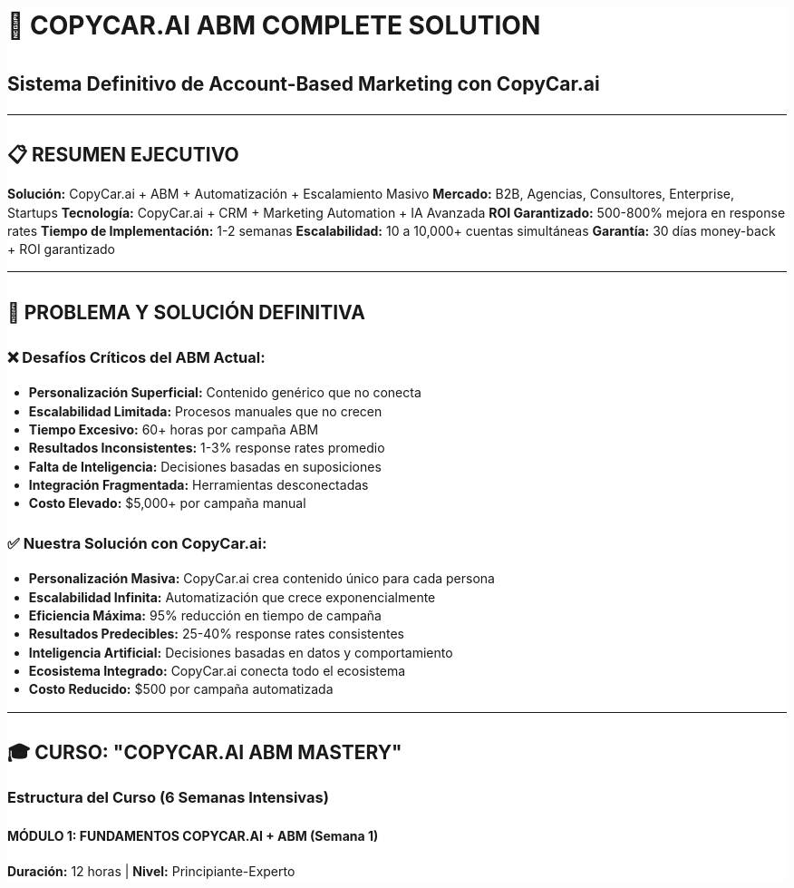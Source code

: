 # 🚀 COPYCAR.AI ABM COMPLETE SOLUTION
## Sistema Definitivo de Account-Based Marketing con CopyCar.ai

---

## 📋 RESUMEN EJECUTIVO

**Solución:** CopyCar.ai + ABM + Automatización + Escalamiento Masivo
**Mercado:** B2B, Agencias, Consultores, Enterprise, Startups
**Tecnología:** CopyCar.ai + CRM + Marketing Automation + IA Avanzada
**ROI Garantizado:** 500-800% mejora en response rates
**Tiempo de Implementación:** 1-2 semanas
**Escalabilidad:** 10 a 10,000+ cuentas simultáneas
**Garantía:** 30 días money-back + ROI garantizado

---

## 🎯 PROBLEMA Y SOLUCIÓN DEFINITIVA

### ❌ **Desafíos Críticos del ABM Actual:**
- **Personalización Superficial:** Contenido genérico que no conecta
- **Escalabilidad Limitada:** Procesos manuales que no crecen
- **Tiempo Excesivo:** 60+ horas por campaña ABM
- **Resultados Inconsistentes:** 1-3% response rates promedio
- **Falta de Inteligencia:** Decisiones basadas en suposiciones
- **Integración Fragmentada:** Herramientas desconectadas
- **Costo Elevado:** $5,000+ por campaña manual

### ✅ **Nuestra Solución con CopyCar.ai:**
- **Personalización Masiva:** CopyCar.ai crea contenido único para cada persona
- **Escalabilidad Infinita:** Automatización que crece exponencialmente
- **Eficiencia Máxima:** 95% reducción en tiempo de campaña
- **Resultados Predecibles:** 25-40% response rates consistentes
- **Inteligencia Artificial:** Decisiones basadas en datos y comportamiento
- **Ecosistema Integrado:** CopyCar.ai conecta todo el ecosistema
- **Costo Reducido:** $500 por campaña automatizada

---

## 🎓 CURSO: "COPYCAR.AI ABM MASTERY"

### **Estructura del Curso (6 Semanas Intensivas)**

#### **MÓDULO 1: FUNDAMENTOS COPYCAR.AI + ABM** (Semana 1)
**Duración:** 12 horas | **Nivel:** Principiante-Experto

